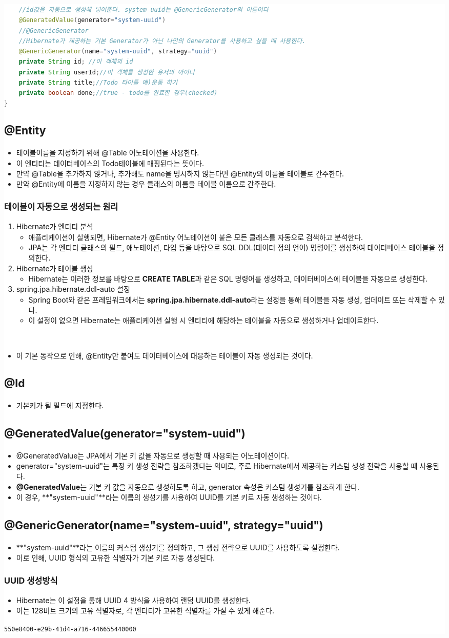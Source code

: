```java
	//id값을 자동으로 생성해 넣어준다. system-uuid는 @GenericGenerator의 이름이다
	@GeneratedValue(generator="system-uuid")
	//@GenericGenerator
	//Hibernate가 제공하는 기본 Generator가 아닌 나만의 Generator를 사용하고 싶을 때 사용한다.
	@GenericGenerator(name="system-uuid", strategy="uuid")
	private String id; //이 객체의 id
	private String userId;//이 객체를 생성한 유저의 아이디
	private String title;//Todo 타이틀 예)운동 하기
	private boolean done;//true - todo를 완료한 경우(checked)	
}
```


## @Entity
- 테이블이름을 지정하기 위해 @Table 어노테이션을 사용한다.
- 이 엔티티는 데이터베이스의 Todo테이블에 매핑된다는 뜻이다.
- 만약 @Table을 추가하지 않거나, 추가해도 name을 명시하지 않는다면 @Entity의 이름을 테이블로 간주한다.
- 만약 @Entity에 이름을 지정하지 않는 경우 클래스의 이름을 테이블 이름으로 간주한다.

### 테이블이 자동으로 생성되는 원리
1. Hibernate가 엔티티 분석
    - 애플리케이션이 실행되면, Hibernate가 @Entity 어노테이션이 붙은 모든 클래스를 자동으로 검색하고 분석한다.
    - JPA는 각 엔티티 클래스의 필드, 애노테이션, 타입 등을 바탕으로 SQL DDL(데이터 정의 언어) 명령어를 생성하여 데이터베이스 테이블을 정의한다.
2. Hibernate가 테이블 생성
    - Hibernate는 이러한 정보를 바탕으로 **CREATE TABLE**과 같은 SQL 명령어를 생성하고, 데이터베이스에 테이블을 자동으로 생성한다.
3. spring.jpa.hibernate.ddl-auto 설정
    - Spring Boot와 같은 프레임워크에서는 **spring.jpa.hibernate.ddl-auto**라는 설정을 통해 테이블을 자동 생성, 업데이트 또는 삭제할 수 있다.
    - 이 설정이 없으면 Hibernate는 애플리케이션 실행 시 엔티티에 해당하는 테이블을 자동으로 생성하거나 업데이트한다.
<br>

- 이 기본 동작으로 인해, @Entity만 붙여도 데이터베이스에 대응하는 테이블이 자동 생성되는 것이다.

## @Id
- 기본키가 될 필드에 지정한다.

## @GeneratedValue(generator="system-uuid")
- @GeneratedValue는 JPA에서 기본 키 값을 자동으로 생성할 때 사용되는 어노테이션이다.
- generator="system-uuid"는 특정 키 생성 전략을 참조하겠다는 의미로, 주로 Hibernate에서 제공하는 커스텀 생성 전략을 사용할 때 사용된다.
- **@GeneratedValue**는 기본 키 값을 자동으로 생성하도록 하고, generator 속성은 커스텀 생성기를 참조하게 한다.
- 이 경우, **"system-uuid"**라는 이름의 생성기를 사용하여 UUID를 기본 키로 자동 생성하는 것이다.
## @GenericGenerator(name="system-uuid", strategy="uuid")
- **"system-uuid"**라는 이름의 커스텀 생성기를 정의하고, 그 생성 전략으로 UUID를 사용하도록 설정한다.
- 이로 인해, UUID 형식의 고유한 식별자가 기본 키로 자동 생성된다.

### UUID 생성방식
- Hibernate는 이 설정을 통해 UUID 4 방식을 사용하여 랜덤 UUID를 생성한다.
- 이는 128비트 크기의 고유 식별자로, 각 엔티티가 고유한 식별자를 가질 수 있게 해준다.
```
550e8400-e29b-41d4-a716-446655440000
```
